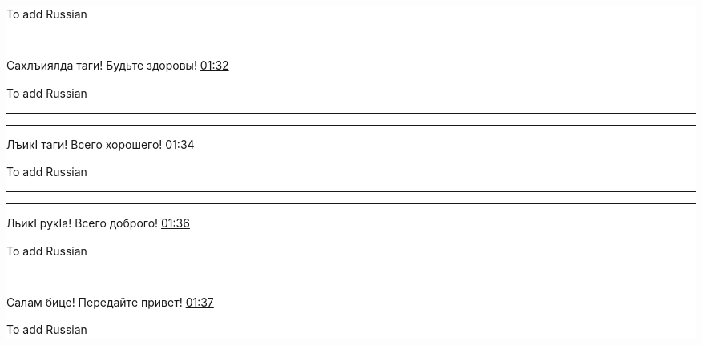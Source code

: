 <p lang="en">
To add
<span class="ru-trans">Russian</span>
</p>

<hr/><hr/>

<p lang="av">
Сахлъиялда таги!
<span lang="ru">Будьте здоровы!</span>
<a href="#" onclick="document.getElementById('avar_video').currentTime = 92;">01:32</a>
</p>

<p lang="en">
To add
<span class="ru-trans">Russian</span>
</p>

<hr/><hr/>

<p lang="av">
ЛъикӀ таги!
<span lang="ru">Всего хорошего!</span>
<a href="#" onclick="document.getElementById('avar_video').currentTime = 94;">01:34</a>
</p>

<p lang="en">
To add
<span class="ru-trans">Russian</span>
</p>

<hr/><hr/>

<p lang="av">
ЛьикӀ рукӀа!
<span lang="ru">Всего доброго!</span>
<a href="#" onclick="document.getElementById('avar_video').currentTime = 96;">01:36</a>
</p>

<p lang="en">
To add
<span class="ru-trans">Russian</span>
</p>

<hr/><hr/>

<p lang="av">
Салам бице!
<span lang="ru">Передайте привет!</span>
<a href="#" onclick="document.getElementById('avar_video').currentTime = 97;">01:37</a>
</p>

<p lang="en">
To add
<span class="ru-trans">Russian</span>
</p>
